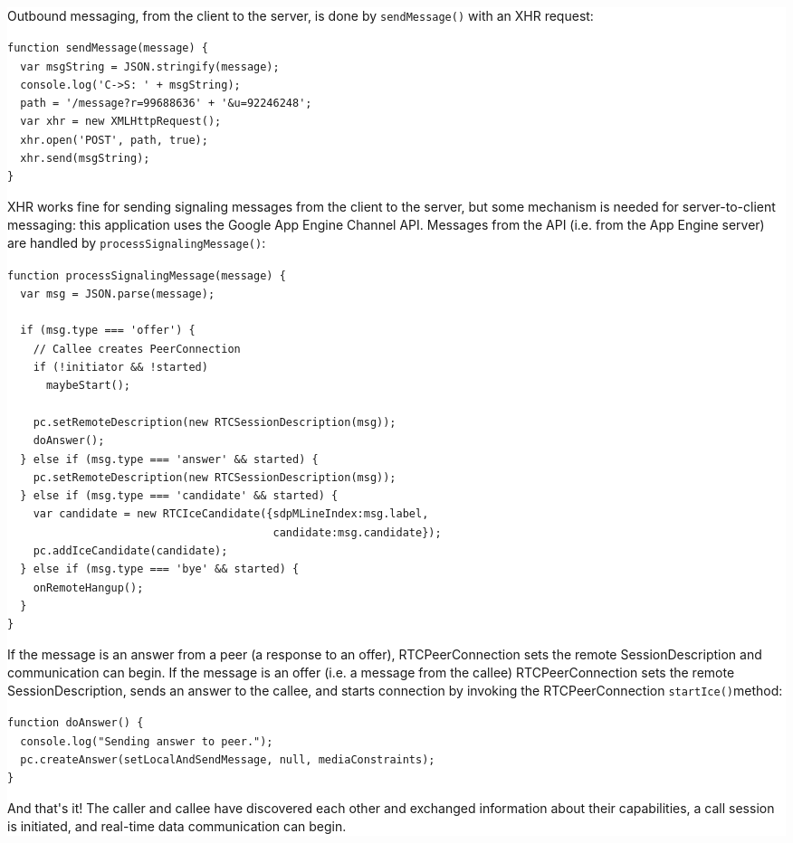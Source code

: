 Outbound messaging, from the client to the server, is done by `sendMessage()` with an XHR request:

```
function sendMessage(message) {
  var msgString = JSON.stringify(message);
  console.log('C->S: ' + msgString);
  path = '/message?r=99688636' + '&u=92246248';
  var xhr = new XMLHttpRequest();
  xhr.open('POST', path, true);
  xhr.send(msgString);
}
```

XHR works fine for sending signaling messages from the client to the server, but some mechanism is needed for server-to-client messaging: this application uses the Google App Engine Channel API. Messages from the API (i.e. from the App Engine server) are handled by `processSignalingMessage()`:

```
function processSignalingMessage(message) {
  var msg = JSON.parse(message);

  if (msg.type === 'offer') {
    // Callee creates PeerConnection
    if (!initiator && !started)
      maybeStart();

    pc.setRemoteDescription(new RTCSessionDescription(msg));
    doAnswer();
  } else if (msg.type === 'answer' && started) {
    pc.setRemoteDescription(new RTCSessionDescription(msg));
  } else if (msg.type === 'candidate' && started) {
    var candidate = new RTCIceCandidate({sdpMLineIndex:msg.label,
                                         candidate:msg.candidate});
    pc.addIceCandidate(candidate);
  } else if (msg.type === 'bye' && started) {
    onRemoteHangup();
  }
}
```

If the message is an answer from a peer (a response to an offer), RTCPeerConnection sets the remote SessionDescription and communication can begin. If the message is an offer (i.e. a message from the callee) RTCPeerConnection sets the remote SessionDescription, sends an answer to the callee, and starts connection by invoking the RTCPeerConnection `startIce()`method:

```
function doAnswer() {
  console.log("Sending answer to peer.");
  pc.createAnswer(setLocalAndSendMessage, null, mediaConstraints);
}
```

And that's it! The caller and callee have discovered each other and exchanged information about their capabilities, a call session is initiated, and real-time data communication can begin.

